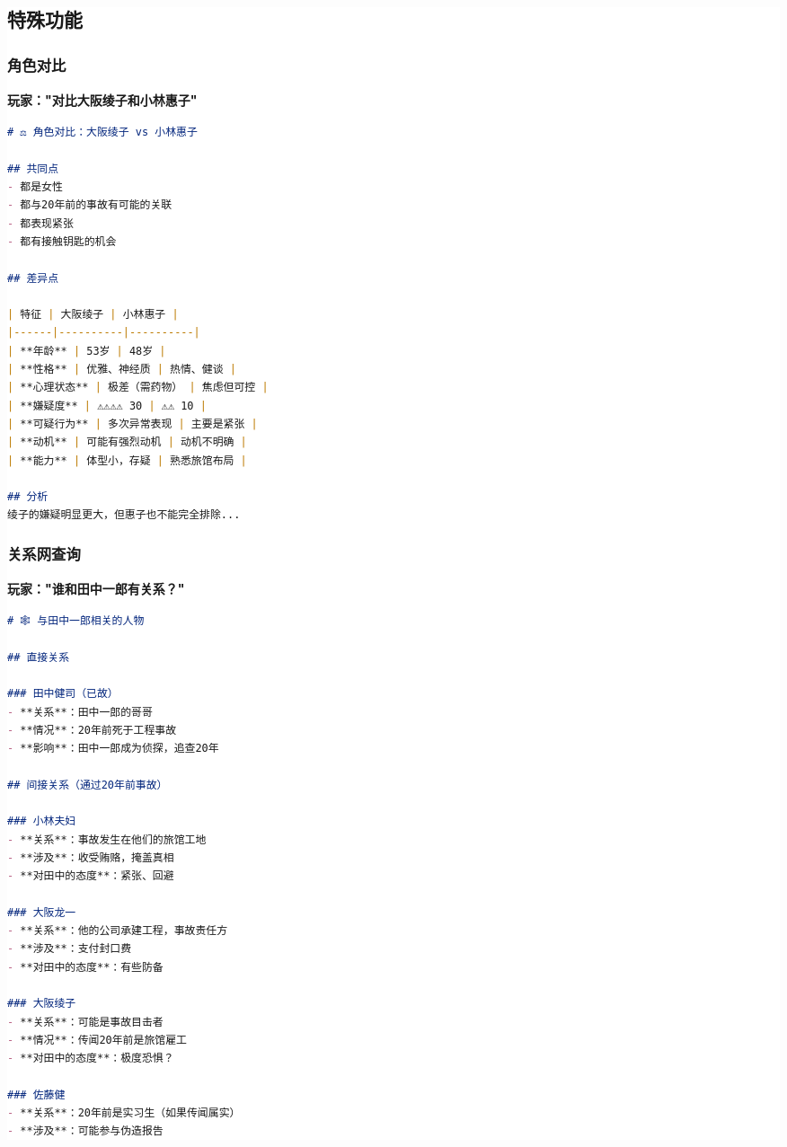 ## 特殊功能

### 角色对比
**玩家："对比大阪绫子和小林惠子"**

```markdown
# ⚖️ 角色对比：大阪绫子 vs 小林惠子

## 共同点
- 都是女性
- 都与20年前的事故有可能的关联
- 都表现紧张
- 都有接触钥匙的机会

## 差异点

| 特征 | 大阪绫子 | 小林惠子 |
|------|----------|----------|
| **年龄** | 53岁 | 48岁 |
| **性格** | 优雅、神经质 | 热情、健谈 |
| **心理状态** | 极差（需药物） | 焦虑但可控 |
| **嫌疑度** | ⚠️⚠️⚠️⚠️ 30 | ⚠️⚠️ 10 |
| **可疑行为** | 多次异常表现 | 主要是紧张 |
| **动机** | 可能有强烈动机 | 动机不明确 |
| **能力** | 体型小，存疑 | 熟悉旅馆布局 |

## 分析
绫子的嫌疑明显更大，但惠子也不能完全排除...
```

### 关系网查询
**玩家："谁和田中一郎有关系？"**

```markdown
# 🕸️ 与田中一郎相关的人物

## 直接关系

### 田中健司（已故）
- **关系**：田中一郎的哥哥
- **情况**：20年前死于工程事故
- **影响**：田中一郎成为侦探，追查20年

## 间接关系（通过20年前事故）

### 小林夫妇
- **关系**：事故发生在他们的旅馆工地
- **涉及**：收受贿赂，掩盖真相
- **对田中的态度**：紧张、回避

### 大阪龙一
- **关系**：他的公司承建工程，事故责任方
- **涉及**：支付封口费
- **对田中的态度**：有些防备

### 大阪绫子
- **关系**：可能是事故目击者
- **情况**：传闻20年前是旅馆雇工
- **对田中的态度**：极度恐惧？

### 佐藤健
- **关系**：20年前是实习生（如果传闻属实）
- **涉及**：可能参与伪造报告
```